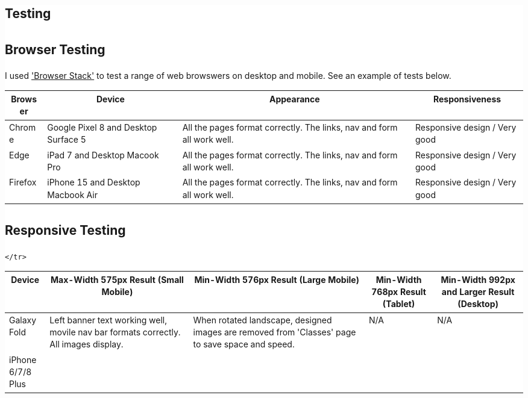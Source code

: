 ## Testing
## Browser Testing
I used ['Browser Stack'](https://live.browserstack.com/dashboard#os=Windows&os_version=11&browser=Chrome&browser_version=124.0&zoom_to_fit=true&full_screen=true&url=https%3A%2F%2Fbrogandaisy.github.io%2Fbrighton-beach-yoga%2Fabout.html&speed=1) to test a range of web browswers on desktop and mobile. See an example of tests below.
<table>
  <thead>
    <tr>
      <th>Browser</th>
      <th>Device</th>
      <th>Appearance</th>
      <th>Responsiveness</th>
    </tr>
  </thead>
  <tbody>
    <tr>
      <td>Chrome</td>
      <td>Google Pixel 8 and Desktop Surface 5</td>
      <td>All the pages format correctly. The links, nav and form all work well.</td>
      <td>Responsive design / Very good</td>
    </tr>
    <tr>
       <td>Edge</td>
       <td>iPad 7 and Desktop Macook Pro</td>
      <td>All the pages format correctly. The links, nav and form all work well.</td>
      <td>Responsive design / Very good</td>
    </tr>
    <tr>
      <td>Firefox</td>
      <td>iPhone 15 and Desktop Macbook Air</td>
      <td>All the pages format correctly. The links, nav and form all work well.</td>
      <td>Responsive design / Very good</td>
    </tr>
 
  </tbody>
</table>

## Responsive Testing

<table>
  <thead>
    <tr>
      <th>Device</th>
      <th>Max-Width 575px Result (Small Mobile)</th>
      <th>Min-Width 576px Result (Large Mobile)</th>
      <th>Min-Width 768px Result (Tablet)</th>
      <th>Min-Width 992px and Larger Result (Desktop)</th>
     
    </tr>
  </thead>
  <tbody>
    <tr>
      <td>Galaxy Fold</td>
      <td>Left banner text working well, movile nav bar formats correctly. All images display.</td>
      <td>When rotated landscape, designed images are removed from 'Classes' page to save space and speed.</td>
      <td>N/A</td>
      <td>N/A</td>
    </tr>
    <tr>
       <td>iPhone 6/7/8 Plus</td>